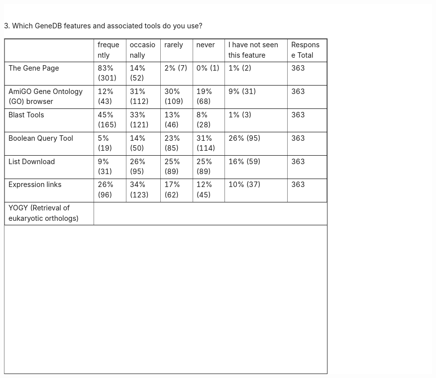 </tbody>
</table>
<p>&nbsp;</p>
<p>3. Which GeneDB features and associated tools do you use?</p>
<table border="1" cellpadding="1" cellspacing="1" style="width: 650px; height: 675px;">
<tbody>
<tr>
  <td>&nbsp;</td>
  <td>frequently</td>
  <td>occasionally</td>
  <td>rarely</td>
  <td>never</td>
  <td>I have not seen this feature</td>
  <td>Response Total</td></tr>
<tr>
  <td>The Gene Page</td>
  <td>83% (301)</td>
  <td>14% (52)</td>
  <td>2% (7)</td>
  <td>0% (1)</td>
  <td>1% (2)</td>
  <td>363</td></tr>
<tr>
  <td>AmiGO Gene Ontology (GO) browser</td>
  <td>12% (43)</td>
  <td>31% (112)</td>
  <td>30% (109)</td>
  <td>19% (68)</td>
  <td>9% (31)</td>
  <td>363</td></tr>
<tr>
  <td>Blast Tools</td>
  <td>45% (165)</td>
  <td>33% (121)</td>
  <td>13% (46)</td>
  <td>8% (28)</td>
  <td>1% (3)</td>
  <td>363</td></tr>
<tr>
  <td>Boolean Query Tool</td>
  <td>5% (19)</td>
  <td>14% (50)</td>
  <td>23% (85)</td>
  <td>31% (114)</td>
  <td>26% (95)</td>
  <td>363</td></tr>
<tr>
  <td>List Download</td>
  <td>9% (31)</td>
  <td>26% (95)</td>
  <td>25% (89)</td>
  <td>25% (89)</td>
  <td>16% (59)</td>
  <td>363</td></tr>
<tr>
  <td>Expression links</td>
  <td>26% (96)</td>
  <td>34% (123)</td>
  <td>17% (62)</td>
  <td>12% (45)</td>
  <td>10% (37)</td>
  <td>363</td></tr>
<tr>
  <td>YOGY (Retrieval of eukaryotic orthologs)</td>